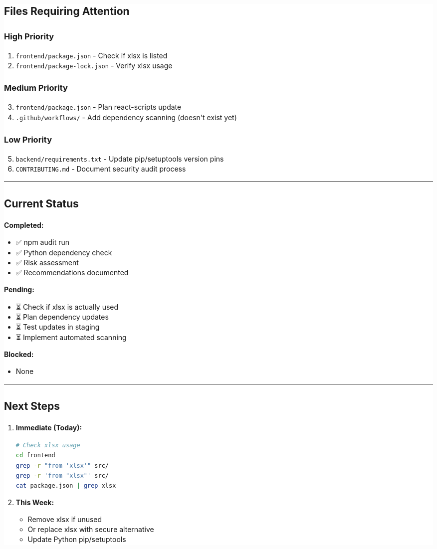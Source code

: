 
## Files Requiring Attention

### High Priority
1. `frontend/package.json` - Check if xlsx is listed
2. `frontend/package-lock.json` - Verify xlsx usage

### Medium Priority
3. `frontend/package.json` - Plan react-scripts update
4. `.github/workflows/` - Add dependency scanning (doesn't exist yet)

### Low Priority
5. `backend/requirements.txt` - Update pip/setuptools version pins
6. `CONTRIBUTING.md` - Document security audit process

---

## Current Status

**Completed:**
- ✅ npm audit run
- ✅ Python dependency check
- ✅ Risk assessment
- ✅ Recommendations documented

**Pending:**
- ⏳ Check if xlsx is actually used
- ⏳ Plan dependency updates
- ⏳ Test updates in staging
- ⏳ Implement automated scanning

**Blocked:**
- None

---

## Next Steps

1. **Immediate (Today):**
   ```bash
   # Check xlsx usage
   cd frontend
   grep -r "from 'xlsx'" src/
   grep -r 'from "xlsx"' src/
   cat package.json | grep xlsx
   ```

2. **This Week:**
   - Remove xlsx if unused
   - Or replace xlsx with secure alternative
   - Update Python pip/setuptools
